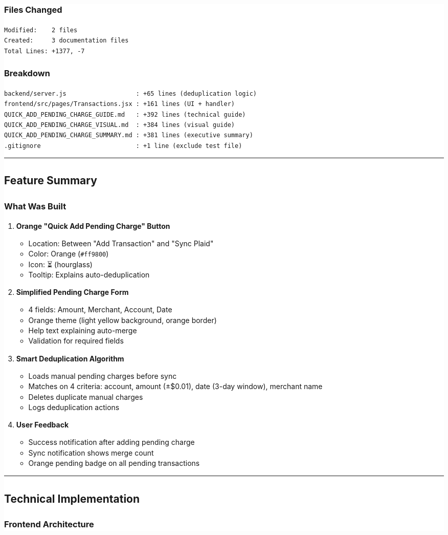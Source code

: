 ### Files Changed
```
Modified:    2 files
Created:     3 documentation files
Total Lines: +1377, -7
```

### Breakdown
```
backend/server.js                   : +65 lines (deduplication logic)
frontend/src/pages/Transactions.jsx : +161 lines (UI + handler)
QUICK_ADD_PENDING_CHARGE_GUIDE.md   : +392 lines (technical guide)
QUICK_ADD_PENDING_CHARGE_VISUAL.md  : +384 lines (visual guide)
QUICK_ADD_PENDING_CHARGE_SUMMARY.md : +381 lines (executive summary)
.gitignore                          : +1 line (exclude test file)
```

---

## Feature Summary

### What Was Built

1. **Orange "Quick Add Pending Charge" Button**
   - Location: Between "Add Transaction" and "Sync Plaid"
   - Color: Orange (`#ff9800`)
   - Icon: ⏳ (hourglass)
   - Tooltip: Explains auto-deduplication

2. **Simplified Pending Charge Form**
   - 4 fields: Amount, Merchant, Account, Date
   - Orange theme (light yellow background, orange border)
   - Help text explaining auto-merge
   - Validation for required fields

3. **Smart Deduplication Algorithm**
   - Loads manual pending charges before sync
   - Matches on 4 criteria: account, amount (±$0.01), date (3-day window), merchant name
   - Deletes duplicate manual charges
   - Logs deduplication actions

4. **User Feedback**
   - Success notification after adding pending charge
   - Sync notification shows merge count
   - Orange pending badge on all pending transactions

---

## Technical Implementation

### Frontend Architecture
